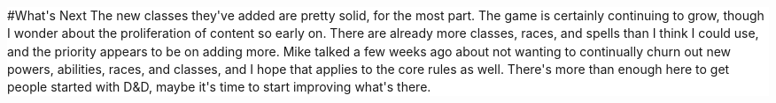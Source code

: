 #What's Next
The new classes they've added are pretty solid, for the most part. The game is certainly continuing to grow, though I wonder about the proliferation of content so early on. There are already more classes, races, and spells than I think I could use, and the priority appears to be on adding more. Mike talked a few weeks ago about not wanting to continually churn out new powers, abilities, races, and classes, and I hope that applies to the core rules as well. There's more than enough here to get people started with D&D, maybe it's time to start improving what's there.

[^1]: Yes, I was probably influenced by the Dungeon World paladin here.
[^2]: Tangentially, the idea of a first level character who hunts dragons is interesting. It tends to peg the game as a little more heroic—your character could start the game having already killed dragons. I probably wouldn't use it for my games.